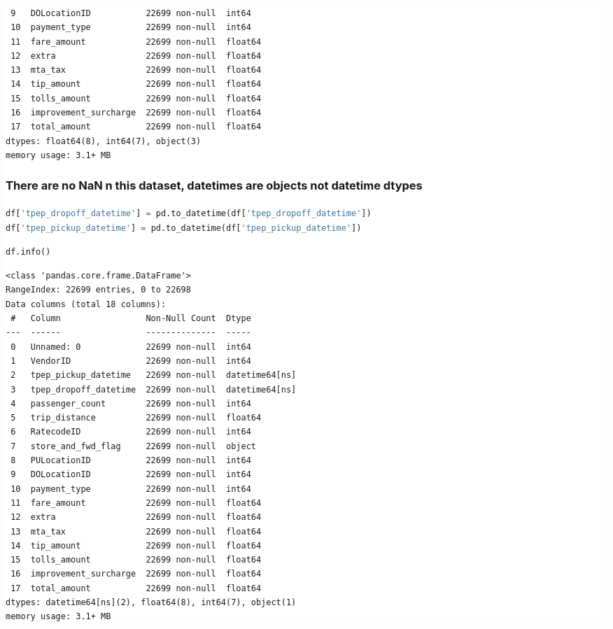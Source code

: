      9   DOLocationID           22699 non-null  int64  
     10  payment_type           22699 non-null  int64  
     11  fare_amount            22699 non-null  float64
     12  extra                  22699 non-null  float64
     13  mta_tax                22699 non-null  float64
     14  tip_amount             22699 non-null  float64
     15  tolls_amount           22699 non-null  float64
     16  improvement_surcharge  22699 non-null  float64
     17  total_amount           22699 non-null  float64
    dtypes: float64(8), int64(7), object(3)
    memory usage: 3.1+ MB


### There are no NaN n this dataset, datetimes are objects not datetime dtypes


```python
df['tpep_dropoff_datetime'] = pd.to_datetime(df['tpep_dropoff_datetime'])
df['tpep_pickup_datetime'] = pd.to_datetime(df['tpep_pickup_datetime'])
```


```python
df.info()

```

    <class 'pandas.core.frame.DataFrame'>
    RangeIndex: 22699 entries, 0 to 22698
    Data columns (total 18 columns):
     #   Column                 Non-Null Count  Dtype         
    ---  ------                 --------------  -----         
     0   Unnamed: 0             22699 non-null  int64         
     1   VendorID               22699 non-null  int64         
     2   tpep_pickup_datetime   22699 non-null  datetime64[ns]
     3   tpep_dropoff_datetime  22699 non-null  datetime64[ns]
     4   passenger_count        22699 non-null  int64         
     5   trip_distance          22699 non-null  float64       
     6   RatecodeID             22699 non-null  int64         
     7   store_and_fwd_flag     22699 non-null  object        
     8   PULocationID           22699 non-null  int64         
     9   DOLocationID           22699 non-null  int64         
     10  payment_type           22699 non-null  int64         
     11  fare_amount            22699 non-null  float64       
     12  extra                  22699 non-null  float64       
     13  mta_tax                22699 non-null  float64       
     14  tip_amount             22699 non-null  float64       
     15  tolls_amount           22699 non-null  float64       
     16  improvement_surcharge  22699 non-null  float64       
     17  total_amount           22699 non-null  float64       
    dtypes: datetime64[ns](2), float64(8), int64(7), object(1)
    memory usage: 3.1+ MB
